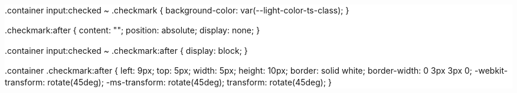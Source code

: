 .container input:checked ~ .checkmark {
  background-color: var(--light-color-ts-class);
}

.checkmark:after {
  content: "";
  position: absolute;
  display: none;
}

.container input:checked ~ .checkmark:after {
  display: block;
}

.container .checkmark:after {
  left: 9px;
  top: 5px;
  width: 5px;
  height: 10px;
  border: solid white;
  border-width: 0 3px 3px 0;
  -webkit-transform: rotate(45deg);
  -ms-transform: rotate(45deg);
  transform: rotate(45deg);
}

</style>